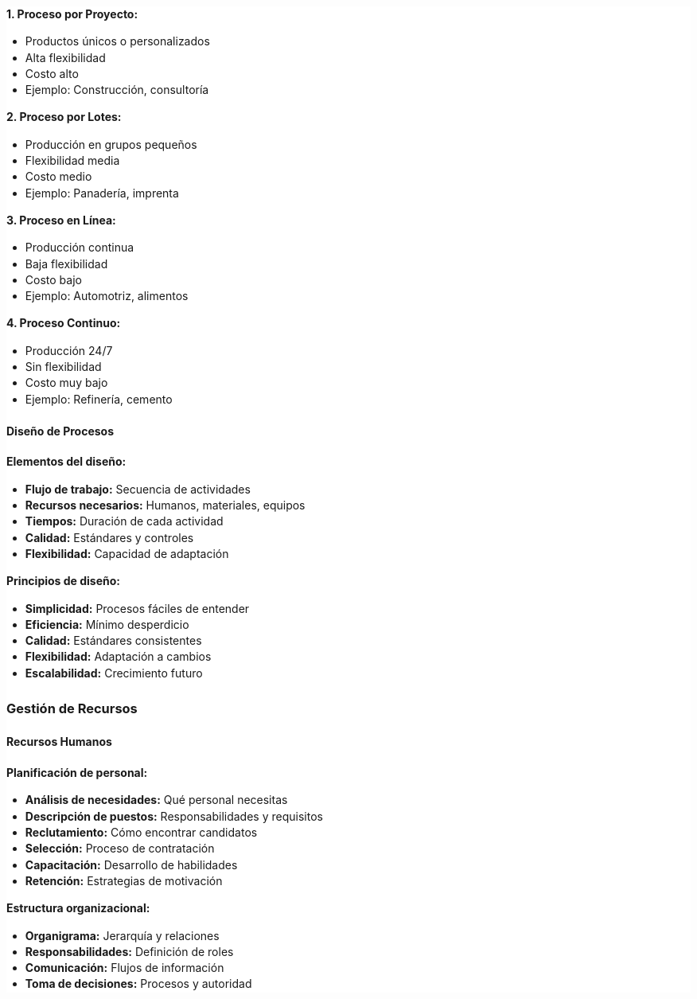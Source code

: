 **1. Proceso por Proyecto:**
- Productos únicos o personalizados
- Alta flexibilidad
- Costo alto
- Ejemplo: Construcción, consultoría

**2. Proceso por Lotes:**
- Producción en grupos pequeños
- Flexibilidad media
- Costo medio
- Ejemplo: Panadería, imprenta

**3. Proceso en Línea:**
- Producción continua
- Baja flexibilidad
- Costo bajo
- Ejemplo: Automotriz, alimentos

**4. Proceso Continuo:**
- Producción 24/7
- Sin flexibilidad
- Costo muy bajo
- Ejemplo: Refinería, cemento

#### Diseño de Procesos

**Elementos del diseño:**
- **Flujo de trabajo:** Secuencia de actividades
- **Recursos necesarios:** Humanos, materiales, equipos
- **Tiempos:** Duración de cada actividad
- **Calidad:** Estándares y controles
- **Flexibilidad:** Capacidad de adaptación

**Principios de diseño:**
- **Simplicidad:** Procesos fáciles de entender
- **Eficiencia:** Mínimo desperdicio
- **Calidad:** Estándares consistentes
- **Flexibilidad:** Adaptación a cambios
- **Escalabilidad:** Crecimiento futuro

### Gestión de Recursos

#### Recursos Humanos

**Planificación de personal:**
- **Análisis de necesidades:** Qué personal necesitas
- **Descripción de puestos:** Responsabilidades y requisitos
- **Reclutamiento:** Cómo encontrar candidatos
- **Selección:** Proceso de contratación
- **Capacitación:** Desarrollo de habilidades
- **Retención:** Estrategias de motivación

**Estructura organizacional:**
- **Organigrama:** Jerarquía y relaciones
- **Responsabilidades:** Definición de roles
- **Comunicación:** Flujos de información
- **Toma de decisiones:** Procesos y autoridad
